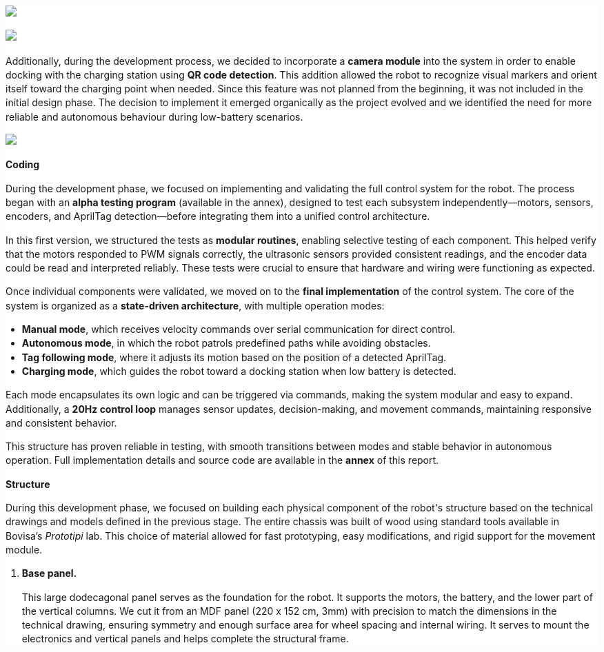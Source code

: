 ![](Aspose.Words.728084da-df58-4b9d-a372-f65cffbdb23d.015.jpeg)

![](Aspose.Words.728084da-df58-4b9d-a372-f65cffbdb23d.016.jpeg)

Additionally, during the development process, we decided to incorporate a **camera module** into the system in order to enable docking with the charging station using **QR code detection**. This addition allowed the robot to recognize visual markers and orient itself toward the charging point when needed. Since this feature was not planned from the beginning, it was not included in the initial design phase. The decision to implement it emerged organically as the project evolved and we identified the need for more reliable and autonomous behaviour during low-battery scenarios. 

![](Aspose.Words.728084da-df58-4b9d-a372-f65cffbdb23d.017.png)

<a name="_page23_x69.00_y546.00"></a>**Coding** 

During the development phase, we focused on implementing and validating the full control system for the robot. The process began with an **alpha testing program** (available in the annex), designed to test each subsystem independently—motors, sensors, encoders, and AprilTag detection—before integrating them into a unified control architecture. 

In this first version, we structured the tests as **modular routines**, enabling selective testing of each component. This helped verify that the motors responded to PWM signals correctly, the ultrasonic sensors provided consistent readings, and the encoder data could be read and interpreted reliably. These tests were crucial to ensure that hardware and wiring were functioning as expected. 

Once individual components were validated, we moved on to the **final implementation** of the control system. The core of the system is organized as a **state-driven architecture**, with multiple operation modes: 

- **Manual mode**, which receives velocity commands over serial communication for direct control. 
- **Autonomous mode**, in which the robot patrols predefined paths while avoiding obstacles. 
- **Tag following mode**, where it adjusts its motion based on the position of a detected AprilTag. 
- **Charging mode**, which guides the robot toward a docking station when low battery is detected. 

Each mode encapsulates its own logic and can be triggered via commands, making the system modular and easy to expand. Additionally, a **20Hz control loop** manages sensor updates, decision-making, and movement commands, maintaining responsive and consistent behavior. 

This structure has proven reliable in testing, with smooth transitions between modes and stable behavior in autonomous operation. Full implementation details and source code are available in the **annex** of this report. 

<a name="_page24_x69.00_y370.00"></a>**Structure** 

During this development phase, we focused on building each physical component of the robot's structure based on the technical drawings and models defined in the previous stage. The entire chassis was built of wood using standard tools available in Bovisa’s *Prototipi* lab. This choice of material allowed for fast prototyping, easy modifications, and rigid support for the movement module. 

1. **Base panel.** 

   This large dodecagonal panel serves as the foundation for the robot. It supports the motors, the battery, and the lower part of the vertical columns. We cut it from an MDF panel (220 x 152 cm, 3mm) with precision to match the dimensions in the technical drawing, ensuring symmetry and enough surface area for wheel spacing and internal wiring. It serves to mount the electronics and vertical panels and helps complete the structural frame. 
